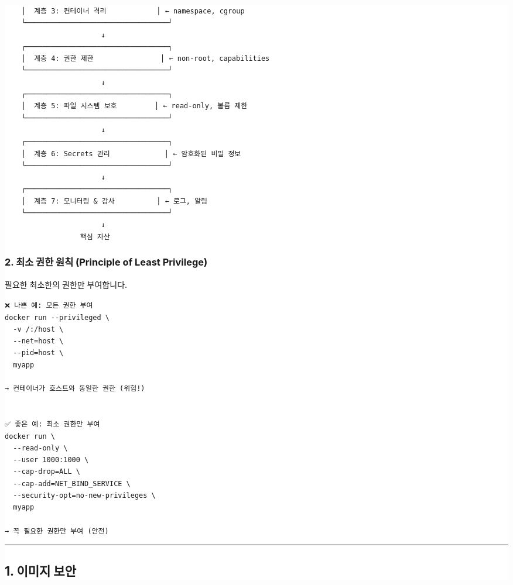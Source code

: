 ```
    │  계층 3: 컨테이너 격리            │ ← namespace, cgroup
    └──────────────────────────────────┘
                       ↓
    ┌──────────────────────────────────┐
    │  계층 4: 권한 제한                │ ← non-root, capabilities
    └──────────────────────────────────┘
                       ↓
    ┌──────────────────────────────────┐
    │  계층 5: 파일 시스템 보호         │ ← read-only, 볼륨 제한
    └──────────────────────────────────┘
                       ↓
    ┌──────────────────────────────────┐
    │  계층 6: Secrets 관리             │ ← 암호화된 비밀 정보
    └──────────────────────────────────┘
                       ↓
    ┌──────────────────────────────────┐
    │  계층 7: 모니터링 & 감사          │ ← 로그, 알림
    └──────────────────────────────────┘
                       ↓
                  핵심 자산
```

### 2. 최소 권한 원칙 (Principle of Least Privilege)

필요한 최소한의 권한만 부여합니다.

```
❌ 나쁜 예: 모든 권한 부여
docker run --privileged \
  -v /:/host \
  --net=host \
  --pid=host \
  myapp

→ 컨테이너가 호스트와 동일한 권한 (위험!)


✅ 좋은 예: 최소 권한만 부여
docker run \
  --read-only \
  --user 1000:1000 \
  --cap-drop=ALL \
  --cap-add=NET_BIND_SERVICE \
  --security-opt=no-new-privileges \
  myapp

→ 꼭 필요한 권한만 부여 (안전)
```

---

## 1. 이미지 보안
